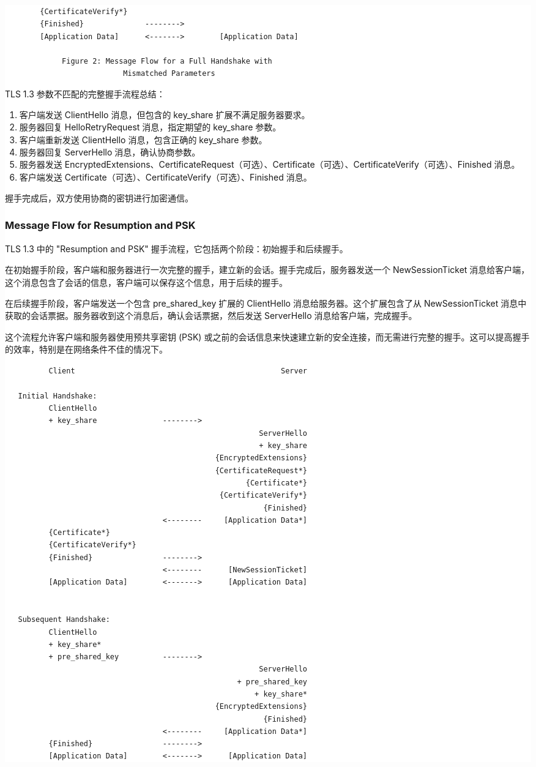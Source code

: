 ```
        {CertificateVerify*}
        {Finished}              -------->
        [Application Data]      <------->        [Application Data]

             Figure 2: Message Flow for a Full Handshake with
                           Mismatched Parameters
```

TLS 1.3 参数不匹配的完整握手流程总结：

1. 客户端发送 ClientHello 消息，但包含的 key_share 扩展不满足服务器要求。
2. 服务器回复 HelloRetryRequest 消息，指定期望的 key_share 参数。
3. 客户端重新发送 ClientHello 消息，包含正确的 key_share 参数。
4. 服务器回复 ServerHello 消息，确认协商参数。
5. 服务器发送 EncryptedExtensions、CertificateRequest（可选）、Certificate（可选）、CertificateVerify（可选）、Finished 消息。
6. 客户端发送 Certificate（可选）、CertificateVerify（可选）、Finished 消息。

握手完成后，双方使用协商的密钥进行加密通信。

### Message Flow for Resumption and PSK

TLS 1.3 中的 "Resumption and PSK" 握手流程，它包括两个阶段：初始握手和后续握手。

在初始握手阶段，客户端和服务器进行一次完整的握手，建立新的会话。握手完成后，服务器发送一个 NewSessionTicket 消息给客户端，这个消息包含了会话的信息，客户端可以保存这个信息，用于后续的握手。

在后续握手阶段，客户端发送一个包含 pre_shared_key 扩展的 ClientHello 消息给服务器。这个扩展包含了从 NewSessionTicket 消息中获取的会话票据。服务器收到这个消息后，确认会话票据，然后发送 ServerHello 消息给客户端，完成握手。

这个流程允许客户端和服务器使用预共享密钥 (PSK) 或之前的会话信息来快速建立新的安全连接，而无需进行完整的握手。这可以提高握手的效率，特别是在网络条件不佳的情况下。

```
          Client                                               Server

   Initial Handshake:
          ClientHello
          + key_share               -------->
                                                          ServerHello
                                                          + key_share
                                                {EncryptedExtensions}
                                                {CertificateRequest*}
                                                       {Certificate*}
                                                 {CertificateVerify*}
                                                           {Finished}
                                    <--------     [Application Data*]
          {Certificate*}
          {CertificateVerify*}
          {Finished}                -------->
                                    <--------      [NewSessionTicket]
          [Application Data]        <------->      [Application Data]


   Subsequent Handshake:
          ClientHello
          + key_share*
          + pre_shared_key          -------->
                                                          ServerHello
                                                     + pre_shared_key
                                                         + key_share*
                                                {EncryptedExtensions}
                                                           {Finished}
                                    <--------     [Application Data*]
          {Finished}                -------->
          [Application Data]        <------->      [Application Data]

```